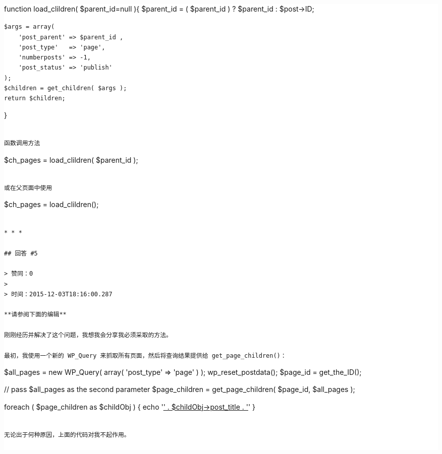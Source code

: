 ```

```
 function load_clildren( $parent_id=null ){
    $parent_id  =   ( $parent_id ) ? $parent_id : $post->ID;

    $args = array(
        'post_parent' => $parent_id ,
        'post_type'   => 'page', 
        'numberposts' => -1,
        'post_status' => 'publish' 
    );
    $children = get_children( $args );
    return $children;
} 
```

函数调用方法

```
$ch_pages   =   load_clildren( $parent_id ); 
```

或在父页面中使用

```
$ch_pages   =   load_clildren(); 
```

* * *

## 回答 #5

> 赞同：0
> 
> 时间：2015-12-03T18:16:00.287

**请参阅下面的编辑**

刚刚经历并解决了这个问题，我想我会分享我必须采取的方法。

最初，我使用一个新的 WP_Query 来抓取所有页面，然后将查询结果提供给 get_page_children()：

```
$all_pages = new WP_Query( array( 'post_type' => 'page' ) );
wp_reset_postdata();
$page_id = get_the_ID();

// pass $all_pages as the second parameter
$page_children = get_page_children( $page_id, $all_pages );

foreach ( $page_children as $childObj ) {
    echo '<a href="' . $childObj->guid . '">' . $childObj->post_title . '</a>'
} 
```

无论出于何种原因，上面的代码对我不起作用。

